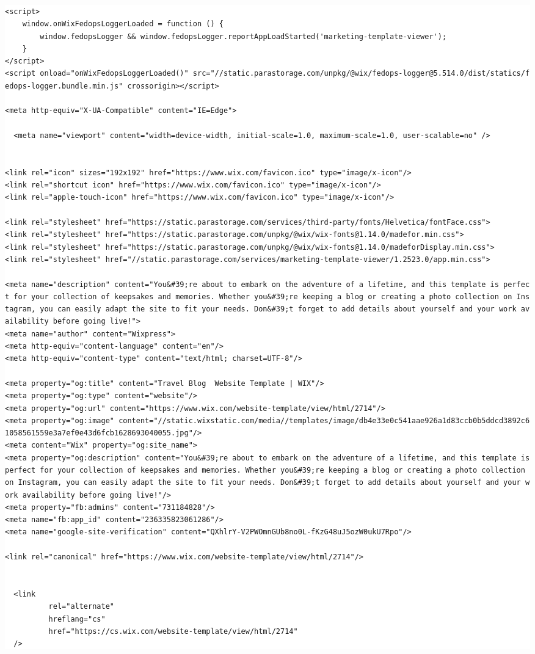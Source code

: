     <script>
        window.onWixFedopsLoggerLoaded = function () {
            window.fedopsLogger && window.fedopsLogger.reportAppLoadStarted('marketing-template-viewer');
        }
    </script>
    <script onload="onWixFedopsLoggerLoaded()" src="//static.parastorage.com/unpkg/@wix/fedops-logger@5.514.0/dist/statics/fedops-logger.bundle.min.js" crossorigin></script>

    <meta http-equiv="X-UA-Compatible" content="IE=Edge">
    
      <meta name="viewport" content="width=device-width, initial-scale=1.0, maximum-scale=1.0, user-scalable=no" />
    

    <link rel="icon" sizes="192x192" href="https://www.wix.com/favicon.ico" type="image/x-icon"/>
    <link rel="shortcut icon" href="https://www.wix.com/favicon.ico" type="image/x-icon"/>
    <link rel="apple-touch-icon" href="https://www.wix.com/favicon.ico" type="image/x-icon"/>

    <link rel="stylesheet" href="https://static.parastorage.com/services/third-party/fonts/Helvetica/fontFace.css">
    <link rel="stylesheet" href="https://static.parastorage.com/unpkg/@wix/wix-fonts@1.14.0/madefor.min.css">
    <link rel="stylesheet" href="https://static.parastorage.com/unpkg/@wix/wix-fonts@1.14.0/madeforDisplay.min.css">
    <link rel="stylesheet" href="//static.parastorage.com/services/marketing-template-viewer/1.2523.0/app.min.css">

    <meta name="description" content="You&#39;re about to embark on the adventure of a lifetime, and this template is perfect for your collection of keepsakes and memories. Whether you&#39;re keeping a blog or creating a photo collection on Instagram, you can easily adapt the site to fit your needs. Don&#39;t forget to add details about yourself and your work availability before going live!">
    <meta name="author" content="Wixpress">
    <meta http-equiv="content-language" content="en"/>
    <meta http-equiv="content-type" content="text/html; charset=UTF-8"/>

    <meta property="og:title" content="Travel Blog  Website Template | WIX"/>
    <meta property="og:type" content="website"/>
    <meta property="og:url" content="https://www.wix.com/website-template/view/html/2714"/>
    <meta property="og:image" content="//static.wixstatic.com/media//templates/image/db4e33e0c541aae926a1d83ccb0b5ddcd3892c61058561559e3a7ef0e43d6fcb1628693040055.jpg"/>
    <meta content="Wix" property="og:site_name">
    <meta property="og:description" content="You&#39;re about to embark on the adventure of a lifetime, and this template is perfect for your collection of keepsakes and memories. Whether you&#39;re keeping a blog or creating a photo collection on Instagram, you can easily adapt the site to fit your needs. Don&#39;t forget to add details about yourself and your work availability before going live!"/>
    <meta property="fb:admins" content="731184828"/>
    <meta name="fb:app_id" content="236335823061286"/>
    <meta name="google-site-verification" content="QXhlrY-V2PWOmnGUb8no0L-fKzG48uJ5ozW0ukU7Rpo"/>

    <link rel="canonical" href="https://www.wix.com/website-template/view/html/2714"/>

    
      <link
              rel="alternate"
              hreflang="cs"
              href="https://cs.wix.com/website-template/view/html/2714"
      />
    
